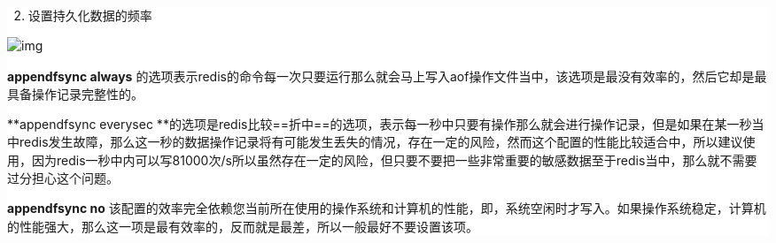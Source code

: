  

2. 设置持久化数据的频率

![img](wps9729.tmp.jpg) 

 

**appendfsync always** 的选项表示redis的命令每一次只要运行那么就会马上写入aof操作文件当中，该选项是最没有效率的，然后它却是最具备操作记录完整性的。

**appendfsync everysec **的选项是redis比较==折中==的选项，表示每一秒中只要有操作那么就会进行操作记录，但是如果在某一秒当中redis发生故障，那么这一秒的数据操作记录将有可能发生丢失的情况，存在一定的风险，然而这个配置的性能比较适合中，所以建议使用，因为redis一秒中内可以写81000次/s所以虽然存在一定的风险，但只要不要把一些非常重要的敏感数据至于redis当中，那么就不需要过分担心这个问题。

**appendfsync no** 该配置的效率完全依赖您当前所在使用的操作系统和计算机的性能，即，系统空闲时才写入。如果操作系统稳定，计算机的性能强大，那么这一项是最有效率的，反而就是最差，所以一般最好不要设置该项。

 

